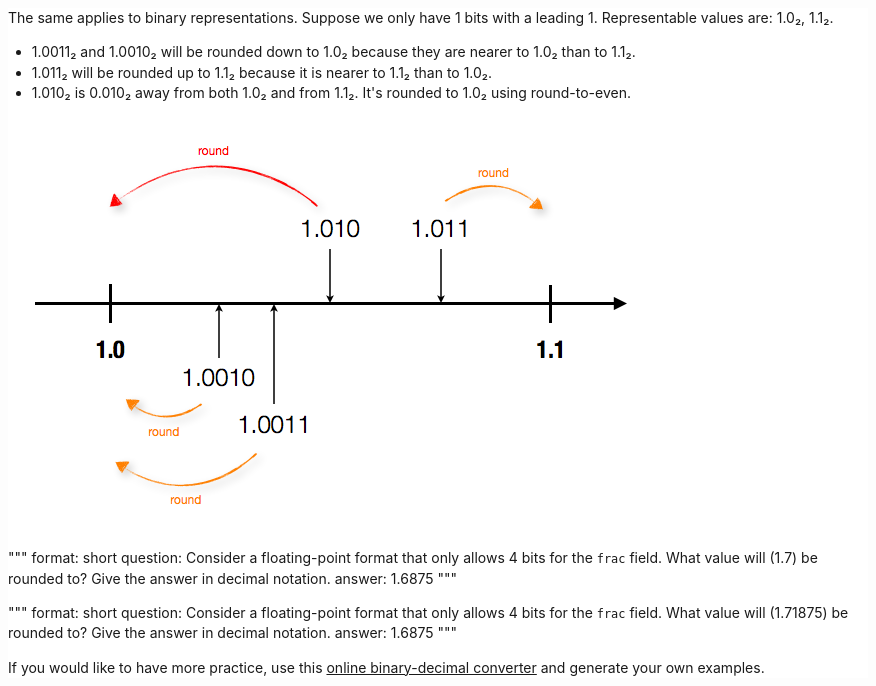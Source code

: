 The same applies to binary representations. Suppose we only have 1 bits with a
leading 1. Representable values are: 1.0₂, 1.1₂.

- 1.0011₂ and 1.0010₂ will be rounded down to 1.0₂ because they are
nearer to 1.0₂ than to 1.1₂.
- 1.011₂ will be rounded up to 1.1₂ because it is nearer to 1.1₂ than to
  1.0₂.
- 1.010₂ is 0.010₂ away from both 1.0₂ and from 1.1₂. It's rounded to 1.0₂
  using round-to-even.

![Round-to-even with binary.](images/binary_line.png)

"""
format: short
question: Consider a floating-point format that only allows 4 bits for the `frac` field. What value will \(1.7\) be rounded to? Give the answer in decimal notation.
answer: 1.6875
"""

"""
format: short
question: Consider a floating-point format that only allows 4 bits for the `frac` field. What value will \(1.71875\) be rounded to? Give the answer in decimal notation.
answer: 1.6875
"""

If you would like to have more practice, use this [online binary-decimal
converter][converter] and generate your own examples.

  [pos]:        http://en.wikipedia.org/wiki/Positional_notation
  [converter]:  http://www.binaryconvert.com/
  [underflow]:  http://www.cs.rice.edu/~taha/teaching/05F/210/Labs/Lab07/gradualUnderflow.html
